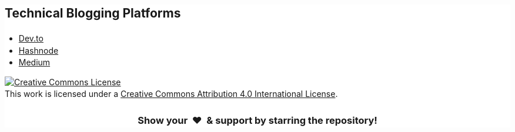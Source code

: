 ## Technical Blogging Platforms
- [Dev.to](https://dev.to/)
- [Hashnode](https://hashnode.com/)
- [Medium](https://medium.com/)



<a rel="license" href="http://creativecommons.org/licenses/by/4.0/"><img alt="Creative Commons License" style="border-width:0" src="https://i.creativecommons.org/l/by/4.0/88x31.png" /></a><br />This work is licensed under a <a rel="license" href="http://creativecommons.org/licenses/by/4.0/">Creative Commons Attribution 4.0 International License</a>.

<h3 align="center">Show your &nbsp;❤️&nbsp; & support by starring the repository!</h3>

